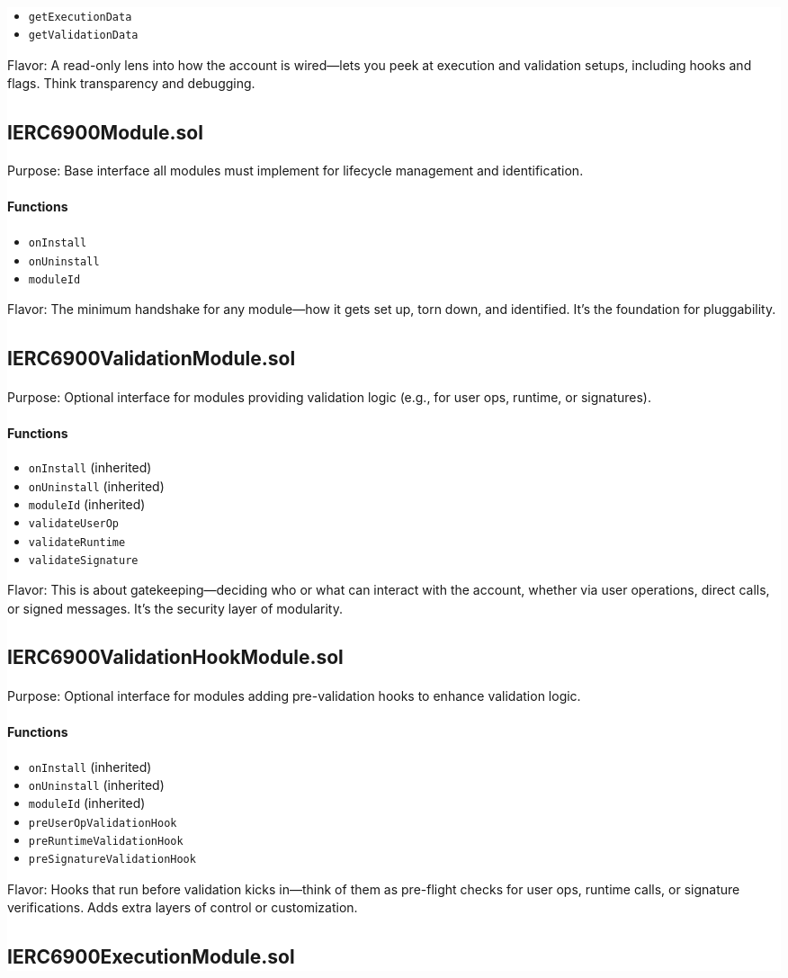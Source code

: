  - `getExecutionData`
 - `getValidationData`

Flavor: A read-only lens into how the account is wired—lets you peek at execution and validation setups, including hooks and flags. Think transparency and debugging.

## IERC6900Module.sol

Purpose: Base interface all modules must implement for lifecycle management and identification.

#### Functions

 - `onInstall`
 - `onUninstall`
 - `moduleId`

Flavor: The minimum handshake for any module—how it gets set up, torn down, and identified. It’s the foundation for pluggability.

## IERC6900ValidationModule.sol

Purpose: Optional interface for modules providing validation logic (e.g., for user ops, runtime, or signatures).

#### Functions

 - `onInstall` (inherited)
 - `onUninstall` (inherited)
 - `moduleId` (inherited)
 - `validateUserOp`
 - `validateRuntime`
 - `validateSignature`

Flavor: This is about gatekeeping—deciding who or what can interact with the account, whether via user operations, direct calls, or signed messages. It’s the security layer of modularity.

## IERC6900ValidationHookModule.sol

Purpose: Optional interface for modules adding pre-validation hooks to enhance validation logic.

#### Functions

 - `onInstall` (inherited)
 - `onUninstall` (inherited)
 - `moduleId` (inherited)
 - `preUserOpValidationHook`
 - `preRuntimeValidationHook`
 - `preSignatureValidationHook`

Flavor: Hooks that run before validation kicks in—think of them as pre-flight checks for user ops, runtime calls, or signature verifications. Adds extra layers of control or customization.

## IERC6900ExecutionModule.sol
